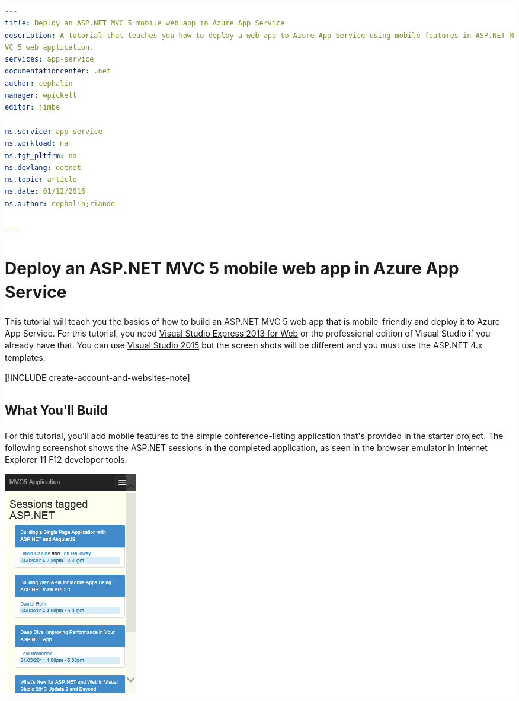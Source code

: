 ```yaml
---
title: Deploy an ASP.NET MVC 5 mobile web app in Azure App Service
description: A tutorial that teaches you how to deploy a web app to Azure App Service using mobile features in ASP.NET MVC 5 web application.
services: app-service
documentationcenter: .net
author: cephalin
manager: wpickett
editor: jimbe

ms.service: app-service
ms.workload: na
ms.tgt_pltfrm: na
ms.devlang: dotnet
ms.topic: article
ms.date: 01/12/2016
ms.author: cephalin;riande

---
```

# Deploy an ASP.NET MVC 5 mobile web app in Azure App Service
This tutorial will teach you the basics of how to build an ASP.NET MVC 5
web app that is mobile-friendly and deploy it to Azure App Service. For this tutorial, you need 
[Visual Studio Express 2013 for Web](http://www.visualstudio.com/downloads/download-visual-studio-vs#d-express-web)
or the professional edition of Visual Studio if you already
have that. You can use [Visual Studio 2015](https://www.visualstudio.com/downloads/download-visual-studio-vs) but the screen shots will be different and you must use the ASP.NET 4.x templates.

[!INCLUDE [create-account-and-websites-note](../../includes/create-account-and-websites-note.md)]

## What You'll Build
For this tutorial, you'll add mobile features to the simple
conference-listing application that's provided in the [starter project](http://go.microsoft.com/fwlink/?LinkID=398780&clcid=0x409). The following screenshot shows the ASP.NET sessions in the completed
application, as seen in the browser emulator in Internet Explorer 11 F12
developer tools.

![](./media/web-sites-dotnet-deploy-aspnet-mvc-mobile-app/SessionsByTag-ASP.NET-Fixed.png)
